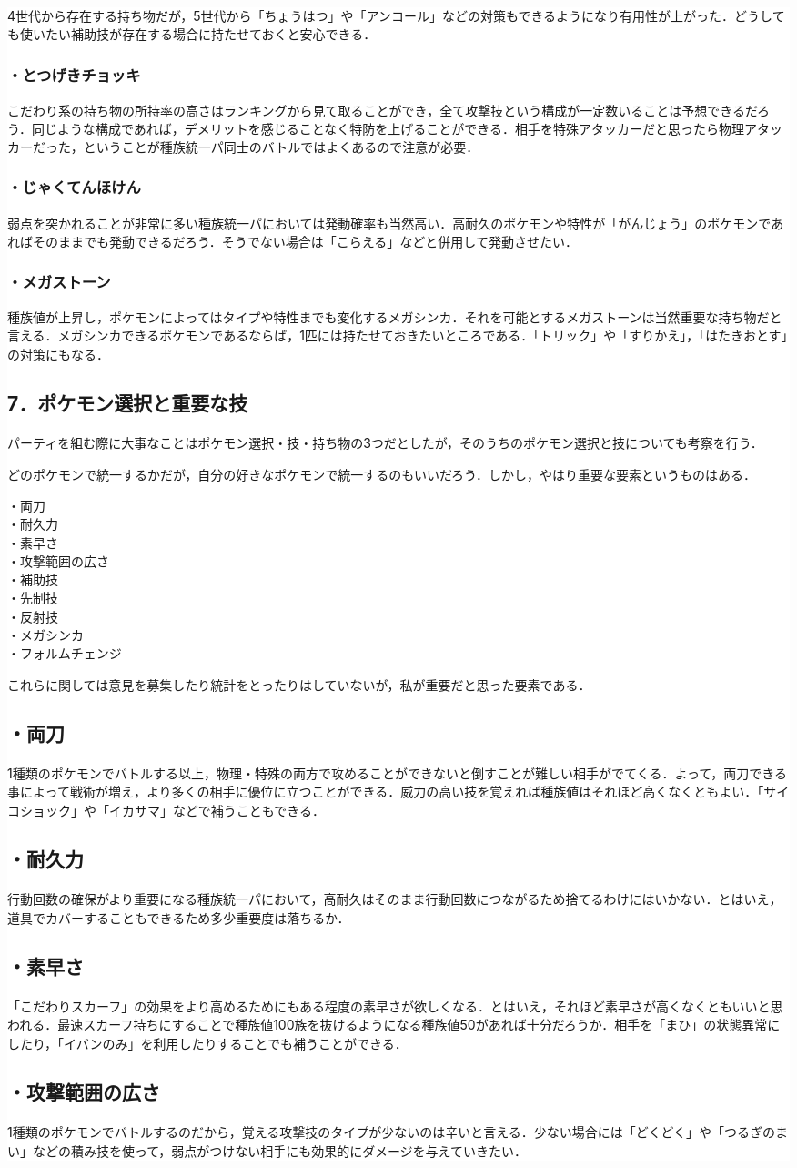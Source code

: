 4世代から存在する持ち物だが，5世代から「ちょうはつ」や「アンコール」などの対策もできるようになり有用性が上がった．どうしても使いたい補助技が存在する場合に持たせておくと安心できる．

### ・とつげきチョッキ

こだわり系の持ち物の所持率の高さはランキングから見て取ることができ，全て攻撃技という構成が一定数いることは予想できるだろう．同じような構成であれば，デメリットを感じることなく特防を上げることができる．相手を特殊アタッカーだと思ったら物理アタッカーだった，ということが種族統一パ同士のバトルではよくあるので注意が必要．

### ・じゃくてんほけん

弱点を突かれることが非常に多い種族統一パにおいては発動確率も当然高い．高耐久のポケモンや特性が「がんじょう」のポケモンであればそのままでも発動できるだろう．そうでない場合は「こらえる」などと併用して発動させたい．

### ・メガストーン

種族値が上昇し，ポケモンによってはタイプや特性までも変化するメガシンカ．それを可能とするメガストーンは当然重要な持ち物だと言える．メガシンカできるポケモンであるならば，1匹には持たせておきたいところである．「トリック」や「すりかえ」，「はたきおとす」の対策にもなる．

## 7．ポケモン選択と重要な技

パーティを組む際に大事なことはポケモン選択・技・持ち物の3つだとしたが，そのうちのポケモン選択と技についても考察を行う．

どのポケモンで統一するかだが，自分の好きなポケモンで統一するのもいいだろう．しかし，やはり重要な要素というものはある．

・両刀  
・耐久力   
・素早さ  
・攻撃範囲の広さ  
・補助技  
・先制技  
・反射技  
・メガシンカ  
・フォルムチェンジ

これらに関しては意見を募集したり統計をとったりはしていないが，私が重要だと思った要素である．

## ・両刀

1種類のポケモンでバトルする以上，物理・特殊の両方で攻めることができないと倒すことが難しい相手がでてくる．よって，両刀できる事によって戦術が増え，より多くの相手に優位に立つことができる．威力の高い技を覚えれば種族値はそれほど高くなくともよい．「サイコショック」や「イカサマ」などで補うこともできる．

## ・耐久力

行動回数の確保がより重要になる種族統一パにおいて，高耐久はそのまま行動回数につながるため捨てるわけにはいかない．とはいえ，道具でカバーすることもできるため多少重要度は落ちるか．

## ・素早さ

「こだわりスカーフ」の効果をより高めるためにもある程度の素早さが欲しくなる．とはいえ，それほど素早さが高くなくともいいと思われる．最速スカーフ持ちにすることで種族値100族を抜けるようになる種族値50があれば十分だろうか．相手を「まひ」の状態異常にしたり，「イバンのみ」を利用したりすることでも補うことができる．

## ・攻撃範囲の広さ

1種類のポケモンでバトルするのだから，覚える攻撃技のタイプが少ないのは辛いと言える．少ない場合には「どくどく」や「つるぎのまい」などの積み技を使って，弱点がつけない相手にも効果的にダメージを与えていきたい．
